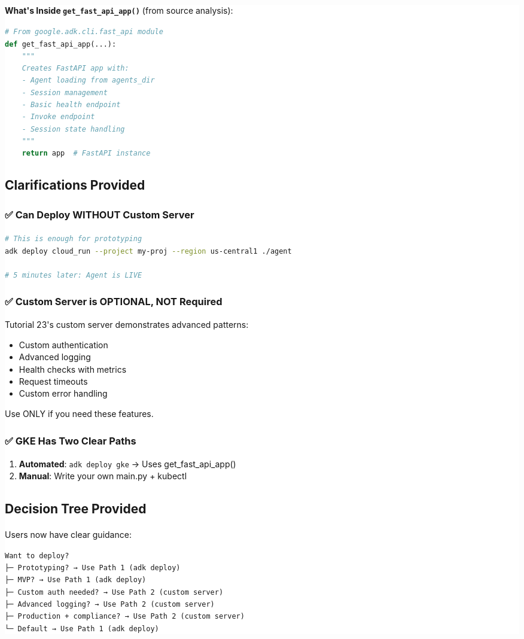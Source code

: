 **What's Inside `get_fast_api_app()`** (from source analysis):

```python
# From google.adk.cli.fast_api module
def get_fast_api_app(...):
    """
    Creates FastAPI app with:
    - Agent loading from agents_dir
    - Session management
    - Basic health endpoint
    - Invoke endpoint
    - Session state handling
    """
    return app  # FastAPI instance
```

## Clarifications Provided

### ✅ Can Deploy WITHOUT Custom Server

```bash
# This is enough for prototyping
adk deploy cloud_run --project my-proj --region us-central1 ./agent

# 5 minutes later: Agent is LIVE
```

### ✅ Custom Server is OPTIONAL, NOT Required

Tutorial 23's custom server demonstrates advanced patterns:
- Custom authentication
- Advanced logging
- Health checks with metrics
- Request timeouts
- Custom error handling

Use ONLY if you need these features.

### ✅ GKE Has Two Clear Paths

1. **Automated**: `adk deploy gke` → Uses get_fast_api_app()
2. **Manual**: Write your own main.py + kubectl

## Decision Tree Provided

Users now have clear guidance:

```
Want to deploy?
├─ Prototyping? → Use Path 1 (adk deploy)
├─ MVP? → Use Path 1 (adk deploy)
├─ Custom auth needed? → Use Path 2 (custom server)
├─ Advanced logging? → Use Path 2 (custom server)
├─ Production + compliance? → Use Path 2 (custom server)
└─ Default → Use Path 1 (adk deploy)
```
